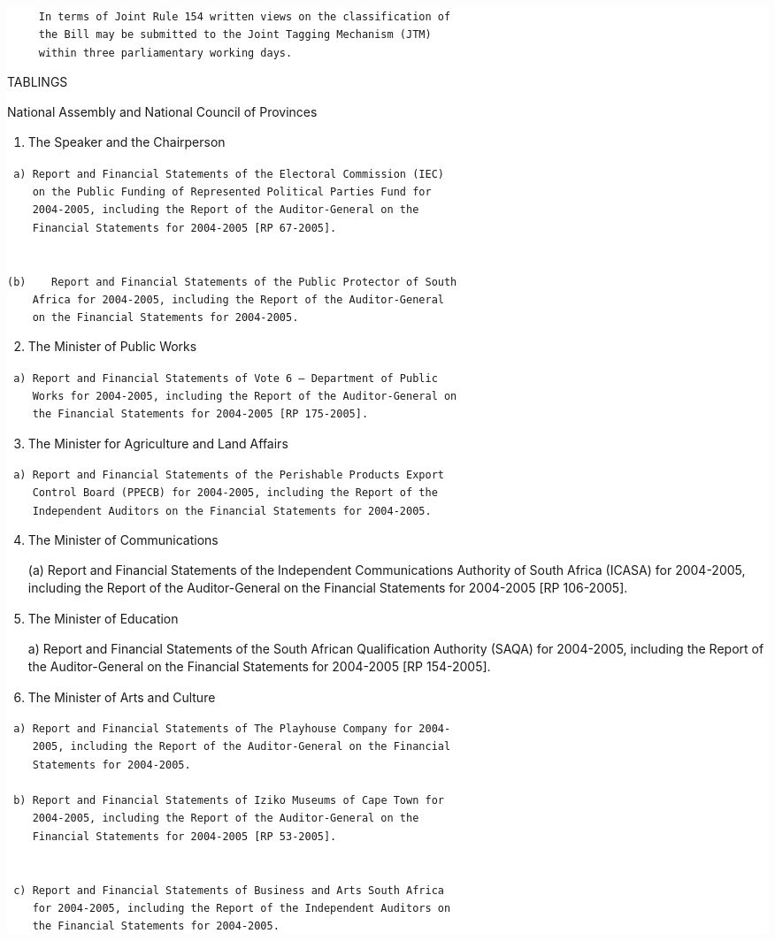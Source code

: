
         In terms of Joint Rule 154 written views on the classification of
         the Bill may be submitted to the Joint Tagging Mechanism (JTM)
         within three parliamentary working days.

TABLINGS


National Assembly and National Council of Provinces

1.    The Speaker and the Chairperson

     a) Report and Financial Statements of the Electoral Commission (IEC)
        on the Public Funding of Represented Political Parties Fund for
        2004-2005, including the Report of the Auditor-General on the
        Financial Statements for 2004-2005 [RP 67-2005].


    (b)    Report and Financial Statements of the Public Protector of South
        Africa for 2004-2005, including the Report of the Auditor-General
        on the Financial Statements for 2004-2005.

2.    The Minister of Public Works

     a) Report and Financial Statements of Vote 6 – Department of Public
        Works for 2004-2005, including the Report of the Auditor-General on
        the Financial Statements for 2004-2005 [RP 175-2005].

3.    The Minister for Agriculture and Land Affairs

     a) Report and Financial Statements of the Perishable Products Export
        Control Board (PPECB) for 2004-2005, including the Report of the
        Independent Auditors on the Financial Statements for 2004-2005.

4.    The Minister of Communications

      (a)   Report and Financial Statements of the Independent
          Communications Authority of South Africa (ICASA) for 2004-2005,
          including the Report of the Auditor-General on the Financial
          Statements for 2004-2005 [RP 106-2005].

5.    The Minister of Education

       a) Report and Financial Statements of the South African
          Qualification Authority (SAQA) for 2004-2005, including the
          Report of the Auditor-General on the Financial Statements for
          2004-2005 [RP 154-2005].

6.    The Minister of Arts and Culture

     a) Report and Financial Statements of The Playhouse Company for 2004-
        2005, including the Report of the Auditor-General on the Financial
        Statements for 2004-2005.

     b) Report and Financial Statements of Iziko Museums of Cape Town for
        2004-2005, including the Report of the Auditor-General on the
        Financial Statements for 2004-2005 [RP 53-2005].


     c) Report and Financial Statements of Business and Arts South Africa
        for 2004-2005, including the Report of the Independent Auditors on
        the Financial Statements for 2004-2005.
